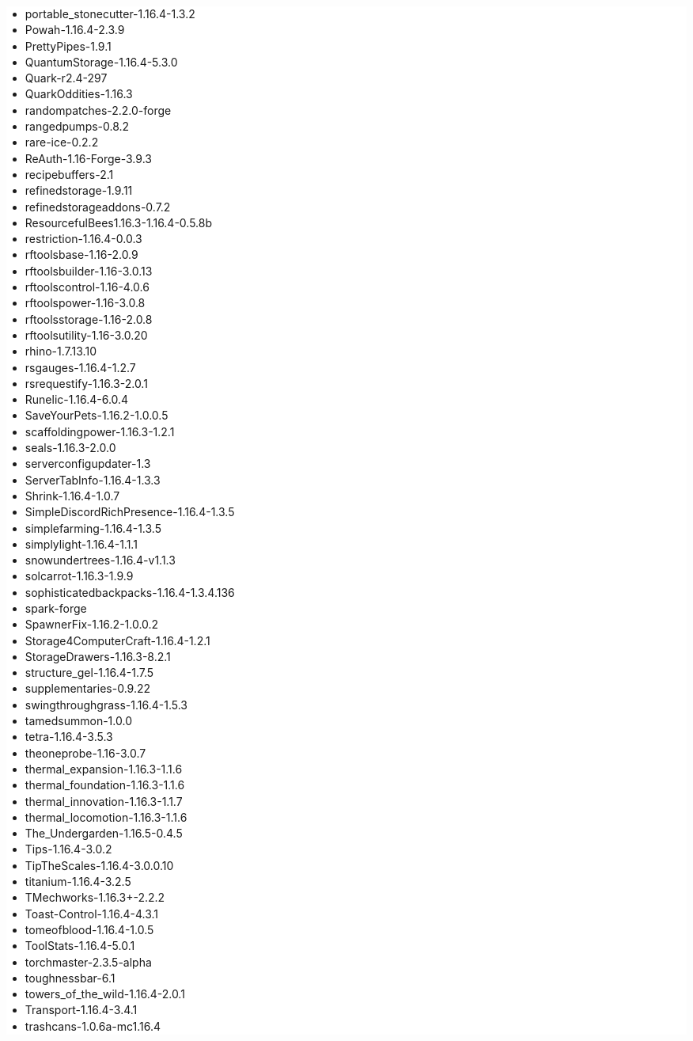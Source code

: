 - portable_stonecutter-1.16.4-1.3.2
- Powah-1.16.4-2.3.9
- PrettyPipes-1.9.1
- QuantumStorage-1.16.4-5.3.0
- Quark-r2.4-297
- QuarkOddities-1.16.3
- randompatches-2.2.0-forge
- rangedpumps-0.8.2
- rare-ice-0.2.2
- ReAuth-1.16-Forge-3.9.3
- recipebuffers-2.1
- refinedstorage-1.9.11
- refinedstorageaddons-0.7.2
- ResourcefulBees1.16.3-1.16.4-0.5.8b
- restriction-1.16.4-0.0.3
- rftoolsbase-1.16-2.0.9
- rftoolsbuilder-1.16-3.0.13
- rftoolscontrol-1.16-4.0.6
- rftoolspower-1.16-3.0.8
- rftoolsstorage-1.16-2.0.8
- rftoolsutility-1.16-3.0.20
- rhino-1.7.13.10
- rsgauges-1.16.4-1.2.7
- rsrequestify-1.16.3-2.0.1
- Runelic-1.16.4-6.0.4
- SaveYourPets-1.16.2-1.0.0.5
- scaffoldingpower-1.16.3-1.2.1
- seals-1.16.3-2.0.0
- serverconfigupdater-1.3
- ServerTabInfo-1.16.4-1.3.3
- Shrink-1.16.4-1.0.7
- SimpleDiscordRichPresence-1.16.4-1.3.5
- simplefarming-1.16.4-1.3.5
- simplylight-1.16.4-1.1.1
- snowundertrees-1.16.4-v1.1.3
- solcarrot-1.16.3-1.9.9
- sophisticatedbackpacks-1.16.4-1.3.4.136
- spark-forge
- SpawnerFix-1.16.2-1.0.0.2
- Storage4ComputerCraft-1.16.4-1.2.1
- StorageDrawers-1.16.3-8.2.1
- structure_gel-1.16.4-1.7.5
- supplementaries-0.9.22
- swingthroughgrass-1.16.4-1.5.3
- tamedsummon-1.0.0
- tetra-1.16.4-3.5.3
- theoneprobe-1.16-3.0.7
- thermal_expansion-1.16.3-1.1.6
- thermal_foundation-1.16.3-1.1.6
- thermal_innovation-1.16.3-1.1.7
- thermal_locomotion-1.16.3-1.1.6
- The_Undergarden-1.16.5-0.4.5
- Tips-1.16.4-3.0.2
- TipTheScales-1.16.4-3.0.0.10
- titanium-1.16.4-3.2.5
- TMechworks-1.16.3+-2.2.2
- Toast-Control-1.16.4-4.3.1
- tomeofblood-1.16.4-1.0.5
- ToolStats-1.16.4-5.0.1
- torchmaster-2.3.5-alpha
- toughnessbar-6.1
- towers_of_the_wild-1.16.4-2.0.1
- Transport-1.16.4-3.4.1
- trashcans-1.0.6a-mc1.16.4